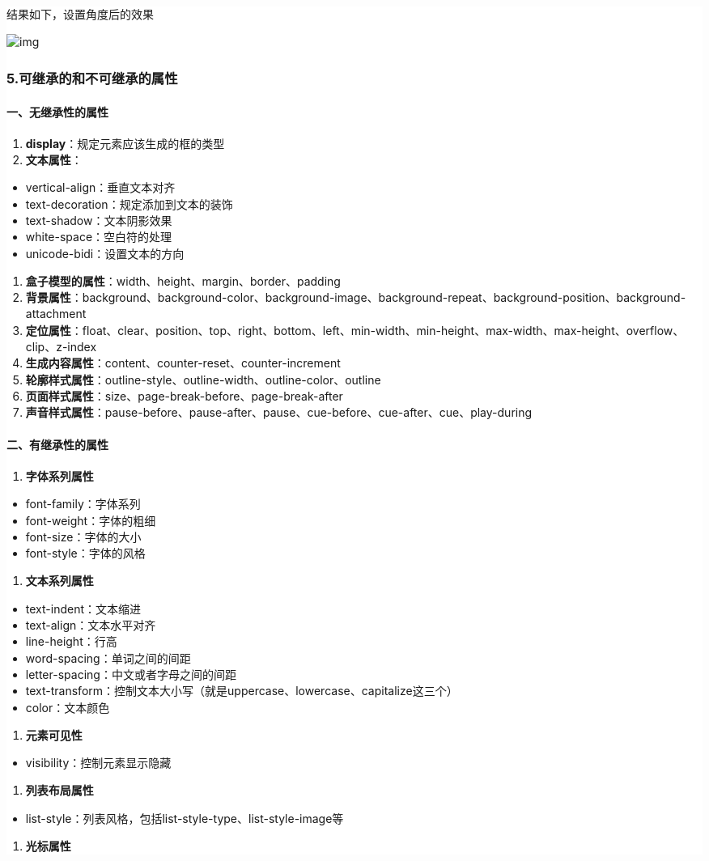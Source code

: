 结果如下，设置角度后的效果

![img](https://femarkdownpicture.oss-cn-qingdao.aliyuncs.com/Imgs/VoR3UE81G6Qakm5.webp)




### 5.可继承的和不可继承的属性

#### **一、无继承性的属性**

1.  **display**：规定元素应该生成的框的类型
2.  **文本属性**：

-   vertical-align：垂直文本对齐
-   text-decoration：规定添加到文本的装饰
-   text-shadow：文本阴影效果
-   white-space：空白符的处理
-   unicode-bidi：设置文本的方向

1.  **盒子模型的属性**：width、height、margin、border、padding
2.  **背景属性**：background、background-color、background-image、background-repeat、background-position、background-attachment
3.  **定位属性**：float、clear、position、top、right、bottom、left、min-width、min-height、max-width、max-height、overflow、clip、z-index
4.  **生成内容属性**：content、counter-reset、counter-increment
5.  **轮廓样式属性**：outline-style、outline-width、outline-color、outline
6.  **页面样式属性**：size、page-break-before、page-break-after
7.  **声音样式属性**：pause-before、pause-after、pause、cue-before、cue-after、cue、play-during

#### **二、有继承性的属性**

1.  **字体系列属性**

-   font-family：字体系列
-   font-weight：字体的粗细
-   font-size：字体的大小
-   font-style：字体的风格

1.  **文本系列属性**

-   text-indent：文本缩进
-   text-align：文本水平对齐
-   line-height：行高
-   word-spacing：单词之间的间距
-   letter-spacing：中文或者字母之间的间距
-   text-transform：控制文本大小写（就是uppercase、lowercase、capitalize这三个）
-   color：文本颜色

1.  **元素可见性**

-   visibility：控制元素显示隐藏

1.  **列表布局属性**

-   list-style：列表风格，包括list-style-type、list-style-image等

1.  **光标属性**
